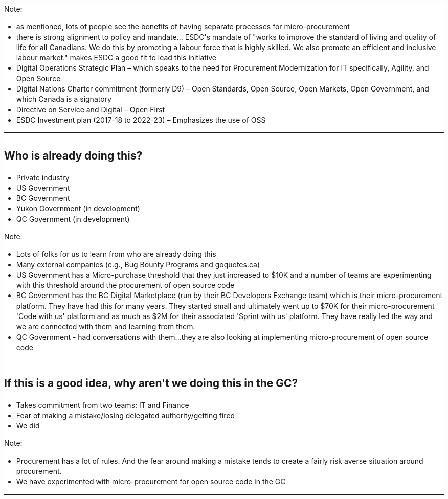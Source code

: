 Note:

- as mentioned, lots of people see the benefits of having separate processes for micro-procurement
- there is strong alignment to policy and mandate... ESDC's mandate of "works to improve the standard of living and quality of life for all Canadians. We do this by promoting a labour force that is highly skilled. We also promote an efficient and inclusive labour market." makes ESDC a good fit to lead this initiative
- Digital Operations Strategic Plan – which speaks to the need for Procurement Modernization for IT specifically, Agility, and Open Source​
- Digital Nations Charter commitment (formerly D9) – Open Standards, Open Source, Open Markets, Open Government, and which Canada is a signatory
- Directive on Service and Digital – Open First​
- ESDC Investment plan (2017-18 to 2022-23) – Emphasizes the use of OSS​

---

## Who is already doing this?

- Private industry
- US Government
- BC Government
- Yukon Government (in development)
- QC Government (in development)

Note:

- Lots of folks for us to learn from who are already doing this
- Many external companies (e.g., Bug Bounty Programs and [goquotes.ca](https://goquotes.ca))
- US Government has a Micro-purchase threshold that they just increased to $10K and a number of teams are experimenting with this threshold around the procurement of open source code
- BC Government has the BC Digital Marketplace (run by their BC Developers Exchange team) which is their micro-procurement platform.  They have had this for many years. They started small and ultimately went up to $70K for their micro-procurement 'Code with us' platform and as much as $2M for their associated 'Sprint with us' platform. They have really led the way and we are connected with them and learning from them.
- QC Government - had conversations with them...they are also looking at implementing micro-procurement of open source code

---

## If this is a good idea, why aren't we doing this in the GC?

- Takes commitment from two teams: IT and Finance
- Fear of making a mistake/losing delegated authority/getting fired
- We did

Note:

- Procurement has a lot of rules.  And the fear around making a mistake tends to create a fairly risk averse situation around procurement.  
- We have experimented with micro-procurement for open source code in the GC

---

